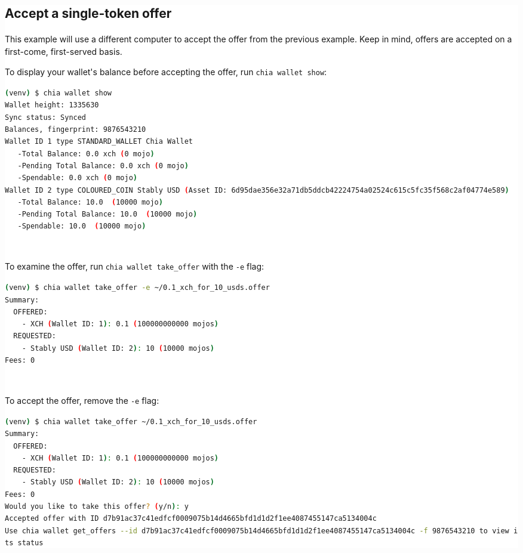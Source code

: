 
## Accept a single-token offer

This example will use a different computer to accept the offer from the previous example. Keep in mind, offers are accepted on a first-come, first-served basis.

To display your wallet's balance before accepting the offer, run `chia wallet show`:

```bash
(venv) $ chia wallet show
Wallet height: 1335630
Sync status: Synced
Balances, fingerprint: 9876543210
Wallet ID 1 type STANDARD_WALLET Chia Wallet
   -Total Balance: 0.0 xch (0 mojo)
   -Pending Total Balance: 0.0 xch (0 mojo)
   -Spendable: 0.0 xch (0 mojo)
Wallet ID 2 type COLOURED_COIN Stably USD (Asset ID: 6d95dae356e32a71db5ddcb42224754a02524c615c5fc35f568c2af04774e589)
   -Total Balance: 10.0  (10000 mojo)
   -Pending Total Balance: 10.0  (10000 mojo)
   -Spendable: 10.0  (10000 mojo)
```

<br/>

To examine the offer, run `chia wallet take_offer` with the `-e` flag:

```bash
(venv) $ chia wallet take_offer -e ~/0.1_xch_for_10_usds.offer
Summary:
  OFFERED:
    - XCH (Wallet ID: 1): 0.1 (100000000000 mojos)
  REQUESTED:
    - Stably USD (Wallet ID: 2): 10 (10000 mojos)
Fees: 0
```

<br/>

To accept the offer, remove the `-e` flag:

```bash
(venv) $ chia wallet take_offer ~/0.1_xch_for_10_usds.offer
Summary:
  OFFERED:
    - XCH (Wallet ID: 1): 0.1 (100000000000 mojos)
  REQUESTED:
    - Stably USD (Wallet ID: 2): 10 (10000 mojos)
Fees: 0
Would you like to take this offer? (y/n): y
Accepted offer with ID d7b91ac37c41edfcf0009075b14d4665bfd1d1d2f1ee4087455147ca5134004c
Use chia wallet get_offers --id d7b91ac37c41edfcf0009075b14d4665bfd1d1d2f1ee4087455147ca5134004c -f 9876543210 to view its status
```
